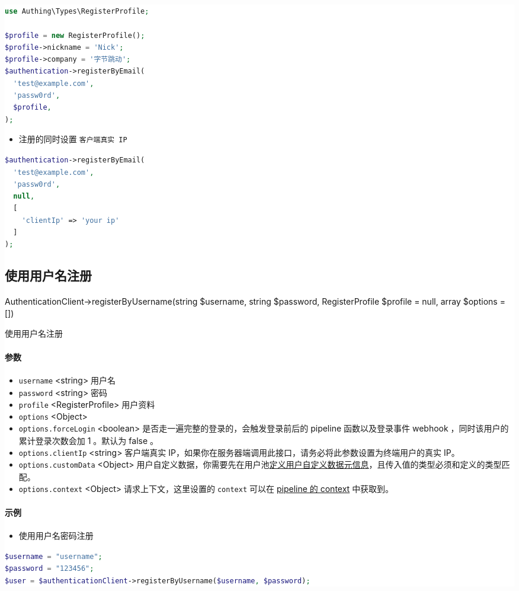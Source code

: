 ```php
use Authing\Types\RegisterProfile;

$profile = new RegisterProfile();
$profile->nickname = 'Nick';
$profile->company = '字节跳动';
$authentication->registerByEmail(
  'test@example.com',
  'passw0rd',
  $profile,
);
```

- 注册的同时设置 `客户端真实 IP`

```php
$authentication->registerByEmail(
  'test@example.com',
  'passw0rd',
  null,
  [
    'clientIp' => 'your ip'
  ]
);
```

## 使用用户名注册

AuthenticationClient->registerByUsername(string $username, string $password, RegisterProfile $profile = null, array $options = [])

使用用户名注册

#### 参数

- `username` \<string\> 用户名
- `password` \<string\> 密码
- `profile` \<RegisterProfile\> 用户资料
- `options` \<Object\>
- `options.forceLogin` \<boolean\> 是否走一遍完整的登录的，会触发登录前后的 pipeline 函数以及登录事件 webhook ，同时该用户的累计登录次数会加 1 。默认为 false 。
- `options.clientIp` \<string\> 客户端真实 IP，如果你在服务器端调用此接口，请务必将此参数设置为终端用户的真实 IP。
- `options.customData` \<Object\> 用户自定义数据，你需要先在用户池[定义用户自定义数据元信息](/guides/users/user-defined-field/)，且传入值的类型必须和定义的类型匹配。
- `options.context` \<Object\> 请求上下文，这里设置的 `context` 可以在 [pipeline 的 context](/guides/pipeline/context-object.md) 中获取到。
#### 示例

- 使用用户名密码注册

```php
$username = "username";
$password = "123456";
$user = $authenticationClient->registerByUsername($username, $password);
```
